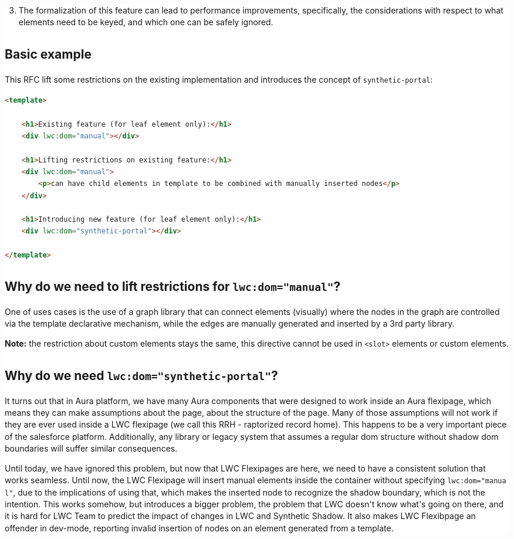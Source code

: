 3. The formalization of this feature can lead to performance improvements, specifically, the considerations with respect to what elements need to be keyed, and which one can be safely ignored.

## Basic example

This RFC lift some restrictions on the existing implementation and introduces the concept of `synthetic-portal`:

```HTML
<template>

    <h1>Existing feature (for leaf element only):</h1>
    <div lwc:dom="manual"></div>

    <h1>Lifting restrictions on existing feature:</h1>
    <div lwc:dom="manual">
        <p>can have child elements in template to be combined with manually inserted nodes</p>
    </div>

    <h1>Introducing new feature (for leaf element only):</h1>
    <div lwc:dom="synthetic-portal"></div>

</template>
```

## Why do we need to lift restrictions for `lwc:dom="manual"`?

One of uses cases is the use of a graph library that can connect elements (visually) where the nodes in the graph are controlled via the template declarative mechanism, while the edges are manually generated and inserted by a 3rd party library.

__Note:__ the restriction about custom elements stays the same, this directive cannot be used in `<slot>` elements or custom elements.

## Why do we need `lwc:dom="synthetic-portal"`?

It turns out that in Aura platform, we have many Aura components that were designed to work inside an Aura flexipage, which means they can make assumptions about the page, about the structure of the page. Many of those assumptions will not work if they are ever used inside a LWC flexipage (we call this RRH - raptorized record home). This happens to be a very important piece of the salesforce platform. Additionally, any library or legacy system that assumes a regular dom structure without shadow dom boundaries will suffer similar consequences.

Until today, we have ignored this problem, but now that LWC Flexipages are here, we need to have a consistent solution that works seamless. Until now, the LWC Flexipage will insert manual elements inside the container without specifying `lwc:dom="manual"`, due to the implications of using that, which makes the inserted node to recognize the shadow boundary, which is not the intention. This works somehow, but introduces a bigger problem, the problem that LWC doesn't know what's going on there, and it is hard for LWC Team to predict the impact of changes in LWC and Synthetic Shadow. It also makes LWC Flexibpage an offender in dev-mode, reporting invalid insertion of nodes on an element generated from a template.
